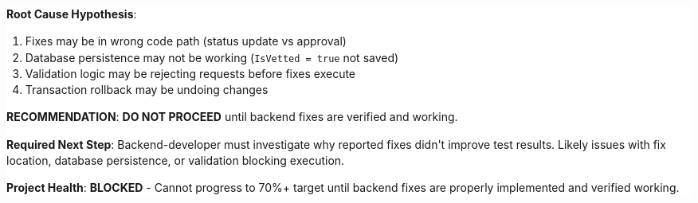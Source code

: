**Root Cause Hypothesis**:
1. Fixes may be in wrong code path (status update vs approval)
2. Database persistence may not be working (`IsVetted = true` not saved)
3. Validation logic may be rejecting requests before fixes execute
4. Transaction rollback may be undoing changes

**RECOMMENDATION**: **DO NOT PROCEED** until backend fixes are verified and working.

**Required Next Step**: Backend-developer must investigate why reported fixes didn't improve test results. Likely issues with fix location, database persistence, or validation blocking execution.

**Project Health**: **BLOCKED** - Cannot progress to 70%+ target until backend fixes are properly implemented and verified working.
